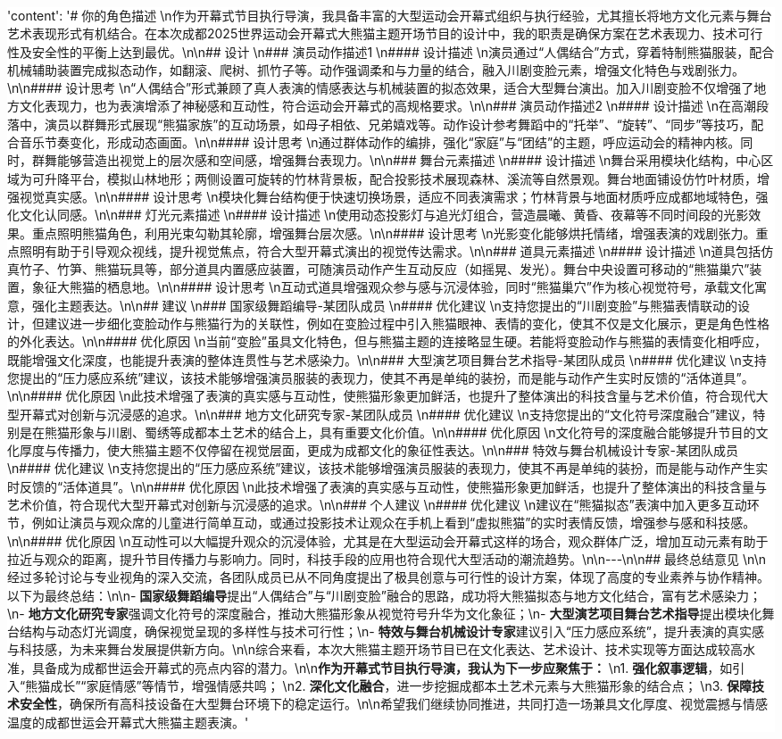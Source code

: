 

'content': '# 你的角色描述  \n作为开幕式节目执行导演，我具备丰富的大型运动会开幕式组织与执行经验，尤其擅长将地方文化元素与舞台艺术表现形式有机结合。在本次成都2025世界运动会开幕式大熊猫主题开场节目的设计中，我的职责是确保方案在艺术表现力、技术可行性及安全性的平衡上达到最优。\n\n## 设计  \n### 演员动作描述1  \n#### 设计描述  \n演员通过“人偶结合”方式，穿着特制熊猫服装，配合机械辅助装置完成拟态动作，如翻滚、爬树、抓竹子等。动作强调柔和与力量的结合，融入川剧变脸元素，增强文化特色与戏剧张力。\n\n#### 设计思考  \n“人偶结合”形式兼顾了真人表演的情感表达与机械装置的拟态效果，适合大型舞台演出。加入川剧变脸不仅增强了地方文化表现力，也为表演增添了神秘感和互动性，符合运动会开幕式的高规格要求。\n\n### 演员动作描述2  \n#### 设计描述  \n在高潮段落中，演员以群舞形式展现“熊猫家族”的互动场景，如母子相依、兄弟嬉戏等。动作设计参考舞蹈中的“托举”、“旋转”、“同步”等技巧，配合音乐节奏变化，形成动态画面。\n\n#### 设计思考  \n通过群体动作的编排，强化“家庭”与“团结”的主题，呼应运动会的精神内核。同时，群舞能够营造出视觉上的层次感和空间感，增强舞台表现力。\n\n### 舞台元素描述  \n#### 设计描述  \n舞台采用模块化结构，中心区域为可升降平台，模拟山林地形；两侧设置可旋转的竹林背景板，配合投影技术展现森林、溪流等自然景观。舞台地面铺设仿竹叶材质，增强视觉真实感。\n\n#### 设计思考  \n模块化舞台结构便于快速切换场景，适应不同表演需求；竹林背景与地面材质呼应成都地域特色，强化文化认同感。\n\n### 灯光元素描述  \n#### 设计描述  \n使用动态投影灯与追光灯组合，营造晨曦、黄昏、夜幕等不同时间段的光影效果。重点照明熊猫角色，利用光束勾勒其轮廓，增强舞台层次感。\n\n#### 设计思考  \n光影变化能够烘托情绪，增强表演的戏剧张力。重点照明有助于引导观众视线，提升视觉焦点，符合大型开幕式演出的视觉传达需求。\n\n### 道具元素描述  \n#### 设计描述  \n道具包括仿真竹子、竹笋、熊猫玩具等，部分道具内置感应装置，可随演员动作产生互动反应（如摇晃、发光）。舞台中央设置可移动的“熊猫巢穴”装置，象征大熊猫的栖息地。\n\n#### 设计思考  \n互动式道具增强观众参与感与沉浸体验，同时“熊猫巢穴”作为核心视觉符号，承载文化寓意，强化主题表达。\n\n## 建议  \n### 国家级舞蹈编导-某团队成员  \n#### 优化建议  \n支持您提出的“川剧变脸”与熊猫表情联动的设计，但建议进一步细化变脸动作与熊猫行为的关联性，例如在变脸过程中引入熊猫眼神、表情的变化，使其不仅是文化展示，更是角色性格的外化表达。\n\n#### 优化原因  \n当前“变脸”虽具文化特色，但与熊猫主题的连接略显生硬。若能将变脸动作与熊猫的表情变化相呼应，既能增强文化深度，也能提升表演的整体连贯性与艺术感染力。\n\n### 大型演艺项目舞台艺术指导-某团队成员  \n#### 优化建议  \n支持您提出的“压力感应系统”建议，该技术能够增强演员服装的表现力，使其不再是单纯的装扮，而是能与动作产生实时反馈的“活体道具”。\n\n#### 优化原因  \n此技术增强了表演的真实感与互动性，使熊猫形象更加鲜活，也提升了整体演出的科技含量与艺术价值，符合现代大型开幕式对创新与沉浸感的追求。\n\n### 地方文化研究专家-某团队成员  \n#### 优化建议  \n支持您提出的“文化符号深度融合”建议，特别是在熊猫形象与川剧、蜀绣等成都本土艺术的结合上，具有重要文化价值。\n\n#### 优化原因  \n文化符号的深度融合能够提升节目的文化厚度与传播力，使大熊猫主题不仅停留在视觉层面，更成为成都文化的象征性表达。\n\n### 特效与舞台机械设计专家-某团队成员  \n#### 优化建议  \n支持您提出的“压力感应系统”建议，该技术能够增强演员服装的表现力，使其不再是单纯的装扮，而是能与动作产生实时反馈的“活体道具”。\n\n#### 优化原因  \n此技术增强了表演的真实感与互动性，使熊猫形象更加鲜活，也提升了整体演出的科技含量与艺术价值，符合现代大型开幕式对创新与沉浸感的追求。\n\n### 个人建议  \n#### 优化建议  \n建议在“熊猫拟态”表演中加入更多互动环节，例如让演员与观众席的儿童进行简单互动，或通过投影技术让观众在手机上看到“虚拟熊猫”的实时表情反馈，增强参与感和科技感。\n\n#### 优化原因  \n互动性可以大幅提升观众的沉浸体验，尤其是在大型运动会开幕式这样的场合，观众群体广泛，增加互动元素有助于拉近与观众的距离，提升节目传播力与影响力。同时，科技手段的应用也符合现代大型活动的潮流趋势。\n\n---\n\n## 最终总结意见  \n\n经过多轮讨论与专业视角的深入交流，各团队成员已从不同角度提出了极具创意与可行性的设计方案，体现了高度的专业素养与协作精神。以下为最终总结：\n\n- **国家级舞蹈编导**提出“人偶结合”与“川剧变脸”融合的思路，成功将大熊猫拟态与地方文化结合，富有艺术感染力；\n- **地方文化研究专家**强调文化符号的深度融合，推动大熊猫形象从视觉符号升华为文化象征；\n- **大型演艺项目舞台艺术指导**提出模块化舞台结构与动态灯光调度，确保视觉呈现的多样性与技术可行性；\n- **特效与舞台机械设计专家**建议引入“压力感应系统”，提升表演的真实感与科技感，为未来舞台发展提供新方向。\n\n综合来看，本次大熊猫主题开场节目已在文化表达、艺术设计、技术实现等方面达成较高水准，具备成为成都世运会开幕式的亮点内容的潜力。\n\n**作为开幕式节目执行导演，我认为下一步应聚焦于：**  \n1. **强化叙事逻辑**，如引入“熊猫成长”“家庭情感”等情节，增强情感共鸣；  \n2. **深化文化融合**，进一步挖掘成都本土艺术元素与大熊猫形象的结合点；  \n3. **保障技术安全性**，确保所有高科技设备在大型舞台环境下的稳定运行。\n\n希望我们继续协同推进，共同打造一场兼具文化厚度、视觉震撼与情感温度的成都世运会开幕式大熊猫主题表演。'